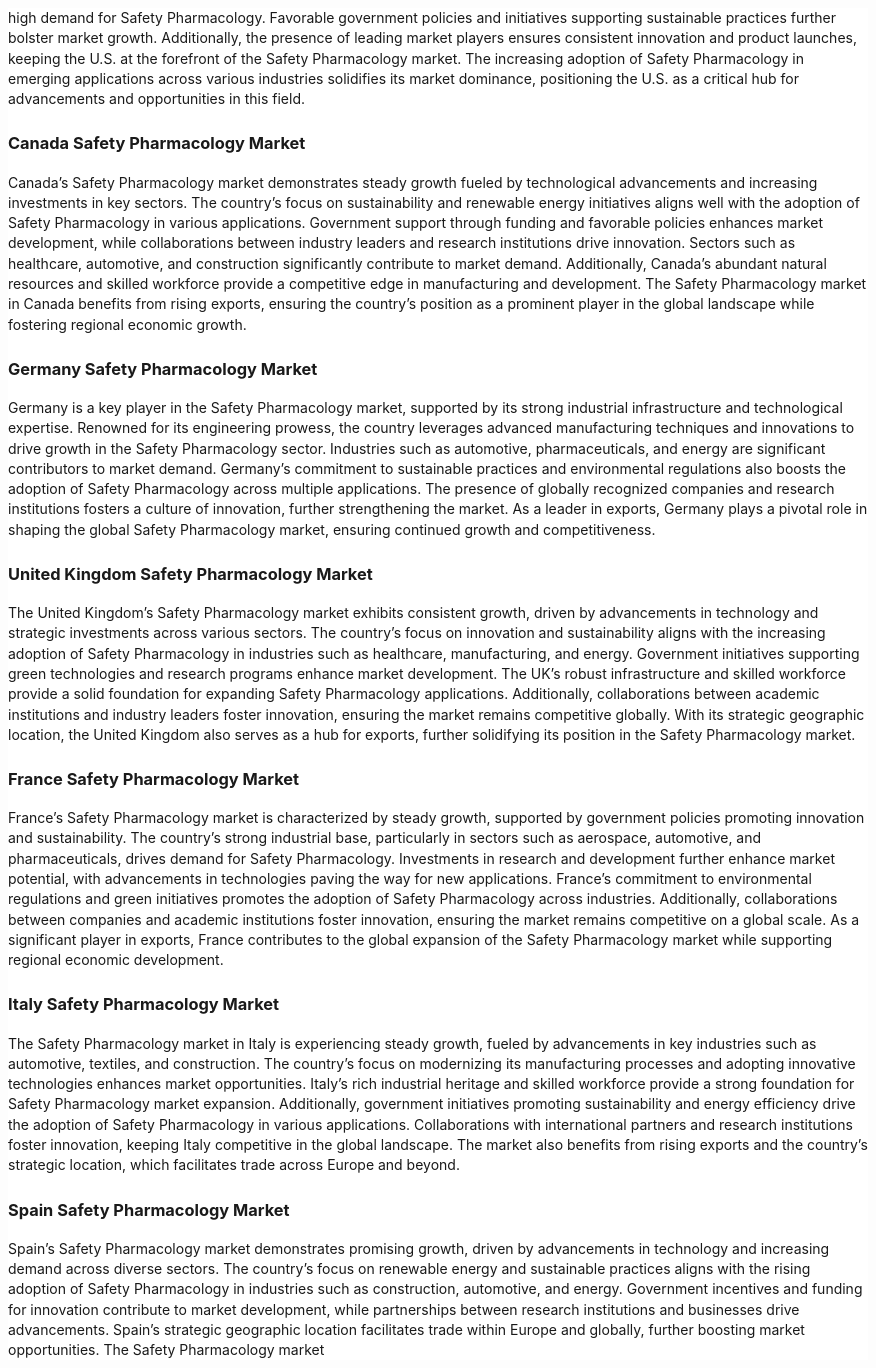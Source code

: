 high demand for Safety Pharmacology. Favorable government policies and initiatives supporting sustainable practices further bolster market growth. Additionally, the presence of leading market players ensures consistent innovation and product launches, keeping the U.S. at the forefront of the Safety Pharmacology market. The increasing adoption of Safety Pharmacology in emerging applications across various industries solidifies its market dominance, positioning the U.S. as a critical hub for advancements and opportunities in this field.</p><h3>Canada Safety Pharmacology Market</h3><p>Canada&rsquo;s Safety Pharmacology market demonstrates steady growth fueled by technological advancements and increasing investments in key sectors. The country&rsquo;s focus on sustainability and renewable energy initiatives aligns well with the adoption of Safety Pharmacology in various applications. Government support through funding and favorable policies enhances market development, while collaborations between industry leaders and research institutions drive innovation. Sectors such as healthcare, automotive, and construction significantly contribute to market demand. Additionally, Canada&rsquo;s abundant natural resources and skilled workforce provide a competitive edge in manufacturing and development. The Safety Pharmacology market in Canada benefits from rising exports, ensuring the country&rsquo;s position as a prominent player in the global landscape while fostering regional economic growth.</p><h3>Germany Safety Pharmacology Market</h3><p>Germany is a key player in the Safety Pharmacology market, supported by its strong industrial infrastructure and technological expertise. Renowned for its engineering prowess, the country leverages advanced manufacturing techniques and innovations to drive growth in the Safety Pharmacology sector. Industries such as automotive, pharmaceuticals, and energy are significant contributors to market demand. Germany&rsquo;s commitment to sustainable practices and environmental regulations also boosts the adoption of Safety Pharmacology across multiple applications. The presence of globally recognized companies and research institutions fosters a culture of innovation, further strengthening the market. As a leader in exports, Germany plays a pivotal role in shaping the global Safety Pharmacology market, ensuring continued growth and competitiveness.</p><h3>United Kingdom Safety Pharmacology Market</h3><p>The United Kingdom&rsquo;s Safety Pharmacology market exhibits consistent growth, driven by advancements in technology and strategic investments across various sectors. The country&rsquo;s focus on innovation and sustainability aligns with the increasing adoption of Safety Pharmacology in industries such as healthcare, manufacturing, and energy. Government initiatives supporting green technologies and research programs enhance market development. The UK&rsquo;s robust infrastructure and skilled workforce provide a solid foundation for expanding Safety Pharmacology applications. Additionally, collaborations between academic institutions and industry leaders foster innovation, ensuring the market remains competitive globally. With its strategic geographic location, the United Kingdom also serves as a hub for exports, further solidifying its position in the Safety Pharmacology market.</p><h3>France Safety Pharmacology Market</h3><p>France&rsquo;s Safety Pharmacology market is characterized by steady growth, supported by government policies promoting innovation and sustainability. The country&rsquo;s strong industrial base, particularly in sectors such as aerospace, automotive, and pharmaceuticals, drives demand for Safety Pharmacology. Investments in research and development further enhance market potential, with advancements in technologies paving the way for new applications. France&rsquo;s commitment to environmental regulations and green initiatives promotes the adoption of Safety Pharmacology across industries. Additionally, collaborations between companies and academic institutions foster innovation, ensuring the market remains competitive on a global scale. As a significant player in exports, France contributes to the global expansion of the Safety Pharmacology market while supporting regional economic development.</p><h3>Italy Safety Pharmacology Market</h3><p>The Safety Pharmacology market in Italy is experiencing steady growth, fueled by advancements in key industries such as automotive, textiles, and construction. The country&rsquo;s focus on modernizing its manufacturing processes and adopting innovative technologies enhances market opportunities. Italy&rsquo;s rich industrial heritage and skilled workforce provide a strong foundation for Safety Pharmacology market expansion. Additionally, government initiatives promoting sustainability and energy efficiency drive the adoption of Safety Pharmacology in various applications. Collaborations with international partners and research institutions foster innovation, keeping Italy competitive in the global landscape. The market also benefits from rising exports and the country&rsquo;s strategic location, which facilitates trade across Europe and beyond.</p><h3>Spain Safety Pharmacology Market</h3><p>Spain&rsquo;s Safety Pharmacology market demonstrates promising growth, driven by advancements in technology and increasing demand across diverse sectors. The country&rsquo;s focus on renewable energy and sustainable practices aligns with the rising adoption of Safety Pharmacology in industries such as construction, automotive, and energy. Government incentives and funding for innovation contribute to market development, while partnerships between research institutions and businesses drive advancements. Spain&rsquo;s strategic geographic location facilitates trade within Europe and globally, further boosting market opportunities. The Safety Pharmacology market